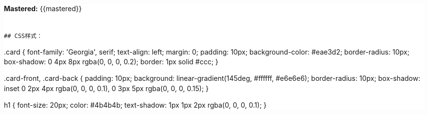   </div>
  <div class="mastered-section">
    <p><strong>Mastered:</strong> {{mastered}}</p>
  </div>
</div>

<script>
  function renderSentences() {
    var sentences = `{{sentences}}`;
    var container = document.getElementById('sentences-container');

    if (sentences.includes(';')) {
      var sentencesArray = sentences.split(';');
      var ul = document.createElement('ul');
      sentencesArray.forEach(function(sentence) {
        var li = document.createElement('li');
        li.textContent = sentence.trim();
        ul.appendChild(li);
      });
      container.appendChild(ul);
    } else {
      var p = document.createElement('p');
      p.textContent = sentences;
      container.appendChild(p);
    }
  }

  renderSentences();
</script>
```

## CSS样式：
```
.card {
  font-family: 'Georgia', serif;
  text-align: left;
  margin: 0;
  padding: 10px;
  background-color: #eae3d2;
  border-radius: 10px;
  box-shadow: 0 4px 8px rgba(0, 0, 0, 0.2);
  border: 1px solid #ccc;
}

.card-front, .card-back {
  padding: 10px;
  background: linear-gradient(145deg, #ffffff, #e6e6e6);
  border-radius: 10px;
  box-shadow: inset 0 2px 4px rgba(0, 0, 0, 0.1), 0 3px 5px rgba(0, 0, 0, 0.15);
}

h1 {
  font-size: 20px;
  color: #4b4b4b;
  text-shadow: 1px 1px 2px rgba(0, 0, 0, 0.1);
}
